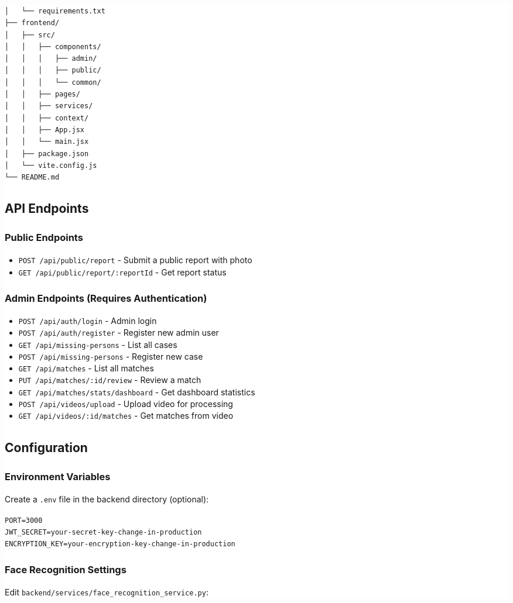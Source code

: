 ```
│   └── requirements.txt
├── frontend/
│   ├── src/
│   │   ├── components/
│   │   │   ├── admin/
│   │   │   ├── public/
│   │   │   └── common/
│   │   ├── pages/
│   │   ├── services/
│   │   ├── context/
│   │   ├── App.jsx
│   │   └── main.jsx
│   ├── package.json
│   └── vite.config.js
└── README.md
```

## API Endpoints

### Public Endpoints

- `POST /api/public/report` - Submit a public report with photo
- `GET /api/public/report/:reportId` - Get report status

### Admin Endpoints (Requires Authentication)

- `POST /api/auth/login` - Admin login
- `POST /api/auth/register` - Register new admin user
- `GET /api/missing-persons` - List all cases
- `POST /api/missing-persons` - Register new case
- `GET /api/matches` - List all matches
- `PUT /api/matches/:id/review` - Review a match
- `GET /api/matches/stats/dashboard` - Get dashboard statistics
- `POST /api/videos/upload` - Upload video for processing
- `GET /api/videos/:id/matches` - Get matches from video

## Configuration

### Environment Variables

Create a `.env` file in the backend directory (optional):

```env
PORT=3000
JWT_SECRET=your-secret-key-change-in-production
ENCRYPTION_KEY=your-encryption-key-change-in-production
```

### Face Recognition Settings

Edit `backend/services/face_recognition_service.py`:
